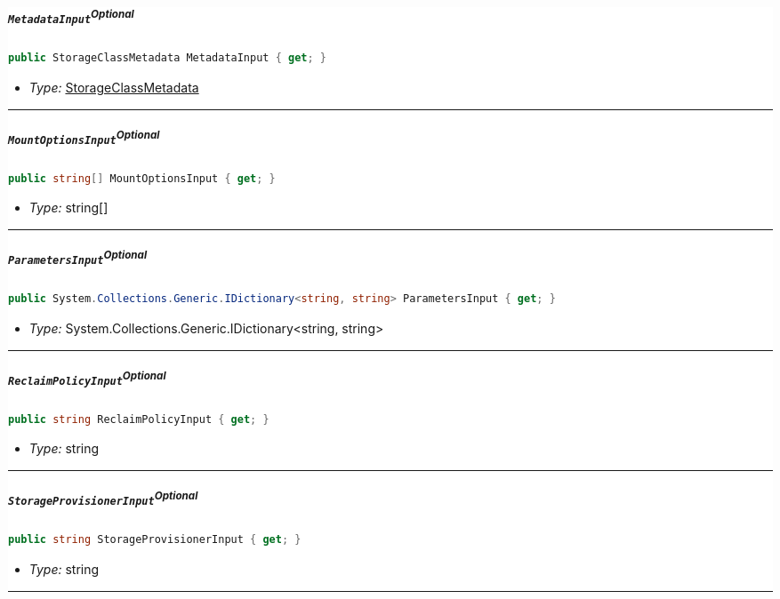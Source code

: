 ##### `MetadataInput`<sup>Optional</sup> <a name="MetadataInput" id="@cdktf/provider-kubernetes.storageClass.StorageClass.property.metadataInput"></a>

```csharp
public StorageClassMetadata MetadataInput { get; }
```

- *Type:* <a href="#@cdktf/provider-kubernetes.storageClass.StorageClassMetadata">StorageClassMetadata</a>

---

##### `MountOptionsInput`<sup>Optional</sup> <a name="MountOptionsInput" id="@cdktf/provider-kubernetes.storageClass.StorageClass.property.mountOptionsInput"></a>

```csharp
public string[] MountOptionsInput { get; }
```

- *Type:* string[]

---

##### `ParametersInput`<sup>Optional</sup> <a name="ParametersInput" id="@cdktf/provider-kubernetes.storageClass.StorageClass.property.parametersInput"></a>

```csharp
public System.Collections.Generic.IDictionary<string, string> ParametersInput { get; }
```

- *Type:* System.Collections.Generic.IDictionary<string, string>

---

##### `ReclaimPolicyInput`<sup>Optional</sup> <a name="ReclaimPolicyInput" id="@cdktf/provider-kubernetes.storageClass.StorageClass.property.reclaimPolicyInput"></a>

```csharp
public string ReclaimPolicyInput { get; }
```

- *Type:* string

---

##### `StorageProvisionerInput`<sup>Optional</sup> <a name="StorageProvisionerInput" id="@cdktf/provider-kubernetes.storageClass.StorageClass.property.storageProvisionerInput"></a>

```csharp
public string StorageProvisionerInput { get; }
```

- *Type:* string

---